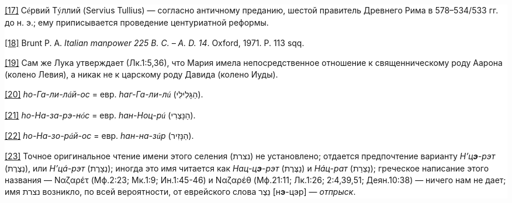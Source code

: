 <p class=s><a href="#_ftnref17" name="_ftn17">[17]</a> С<font
face="Times New Roman">&eacute;</font>рвий Т<font
face="Times New Roman">&yacute;</font>ллий (Servius Tullius) — согласно
античному преданию, шестой правитель Древнего Рима в 578–534/533&nbsp;гг. до
н.&nbsp;э.; ему приписывается проведение центуриатной реформы.</p>

<p class=s><a href="#_ftnref18" name="_ftn18">[18]</a> Brunt&nbsp;P.&nbsp;A.
<i>Italian manpower 225&nbsp;B.&nbsp;C. – A.&nbsp;D.&nbsp;14</i>. Oxford, 1971.
P.&nbsp;113&nbsp;sqq.</p>

<p class=s><a href="#_ftnref19" name="_ftn19">[19]</a> Сам же Лука утверждает
(Лк.1:5,36), что Мария имела непосредственное отношение к священническому роду
Аарона (колено Левия), а никак не к царскому роду Давида (колено Иуды).</p>

<p class=s><a href="#_ftnref20" name="_ftn20">[20]</a> <i>hо-Га-ли-л<font
face="Times New Roman">&aacute;</font>й-ос</i> = евр. <i>hаг-Га-ли-л<font
face="Times New Roman">&uacute;</font></i> <span
dir=rtl>(&#1492;&#1463;&#1490;&#1468;&#1464;&#1500;&#1460;&#1497;&#1500;&#1460;&#1497;)</span><span
dir=ltr></span><span dir=ltr></span>.</p>

<p class=s><a href="#_ftnref21" name="_ftn21">[21]</a> <i>hо-На-за-рэ-н<font
face="Times New Roman">&oacute;</font>с</i> = евр. <i>hан-Ноц-р<font
face="Times New Roman">&uacute;</font></i> <span
dir=rtl>(&#1492;&#1463;&#1504;&#1468;&#1464;&#1510;&#1456;&#1512;&#1460;&#1497;)</span><span
dir=ltr></span><span dir=ltr></span>.</p>

<p class=s><a href="#_ftnref22" name="_ftn22">[22]</a> <i>hо-На-зо-р<font
face="Times New Roman">&aacute;</font>й-ос</i> = евр. <i>hан-на-з<font
face="Times New Roman">&uacute;</font>р</i> <span
dir=rtl>(&#1492;&#1463;&#1504;&#1468;&#1464;&#1494;&#1460;&#1497;&#1512;)</span><span
dir=ltr></span><span dir=ltr></span>.</p>

<p class=s><a href="#_ftnref23" name="_ftn23">[23]</a> Точное оригинальное
чтение имени этого селения <span dir=rtl>(&#1504;&#1510;&#1512;&#1514;)</span><span
dir=ltr></span><span dir=ltr></span> не установлено; отдается предпочтение
варианту <i>Н’ц<b>э</b>-рэт</i> <span dir=rtl>(&#1504;&#1456;&#1510;&#1462;&#1512;&#1462;&#1514;)</span><span
dir=ltr></span><span dir=ltr></span>, или <i>Н’ц&aacute;-рэт</i> <span
dir=rtl>(&#1504;&#1456;&#1510;&#1464;&#1512;&#1462;&#1514;)</span><span
dir=ltr></span><span dir=ltr></span>; иногда это имя читается как
<i>Нац-ц<b>э</b>-рэт</i> <span
dir=rtl>(&#1504;&#1463;&#1510;&#1468;&#1462;&#1512;&#1462;&#1514;)</span><span
dir=ltr></span><span dir=ltr></span> и <i>Н&aacute;ц-рат</i> <span
dir=rtl>(&#1504;&#1464;&#1510;&#1456;&#1512;&#1463;&#1514;)</span><span
dir=ltr></span><span dir=ltr></span>; греческое написание этого названия —
<span class=g>&#925;&#945;&#950;&#945;&#961;&#941;&#964;</span> (Мф.2:23;
Мк.1:9; Ин.1:45-46) и <span
class=g>&#925;&#945;&#950;&#945;&#961;&#941;&#952;</span> (Мф.21:11; Лк.1:26;
2:4,39,51; Деян.10:38) — ничего нам не дает; имя <span
dir=rtl>&#1504;&#1510;&#1512;&#1514;</span><span dir=ltr></span><span
dir=ltr></span> возникло, по всей вероятности, от еврейского слова <span
dir=rtl>&#1504;&#1461;&#1510;&#1462;&#1512;</span><span dir=ltr></span><span
dir=ltr></span> [н<b>э</b>-цэр] — <i>отпрыск</i>.</p>
